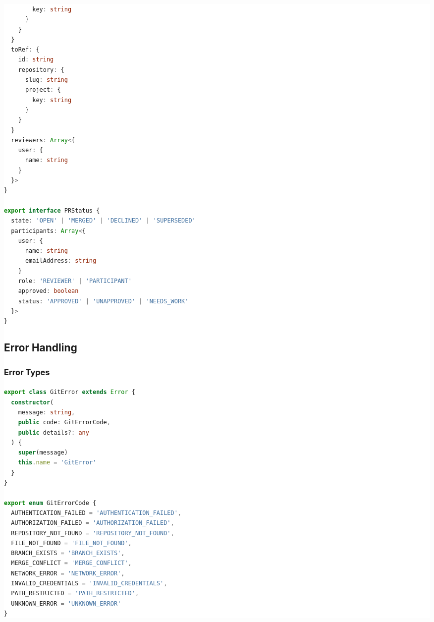 ```typescript
        key: string
      }
    }
  }
  toRef: {
    id: string
    repository: {
      slug: string
      project: {
        key: string
      }
    }
  }
  reviewers: Array<{
    user: {
      name: string
    }
  }>
}

export interface PRStatus {
  state: 'OPEN' | 'MERGED' | 'DECLINED' | 'SUPERSEDED'
  participants: Array<{
    user: {
      name: string
      emailAddress: string
    }
    role: 'REVIEWER' | 'PARTICIPANT'
    approved: boolean
    status: 'APPROVED' | 'UNAPPROVED' | 'NEEDS_WORK'
  }>
}
```

## Error Handling

### Error Types

```typescript
export class GitError extends Error {
  constructor(
    message: string,
    public code: GitErrorCode,
    public details?: any
  ) {
    super(message)
    this.name = 'GitError'
  }
}

export enum GitErrorCode {
  AUTHENTICATION_FAILED = 'AUTHENTICATION_FAILED',
  AUTHORIZATION_FAILED = 'AUTHORIZATION_FAILED',
  REPOSITORY_NOT_FOUND = 'REPOSITORY_NOT_FOUND',
  FILE_NOT_FOUND = 'FILE_NOT_FOUND',
  BRANCH_EXISTS = 'BRANCH_EXISTS',
  MERGE_CONFLICT = 'MERGE_CONFLICT',
  NETWORK_ERROR = 'NETWORK_ERROR',
  INVALID_CREDENTIALS = 'INVALID_CREDENTIALS',
  PATH_RESTRICTED = 'PATH_RESTRICTED',
  UNKNOWN_ERROR = 'UNKNOWN_ERROR'
}
```
